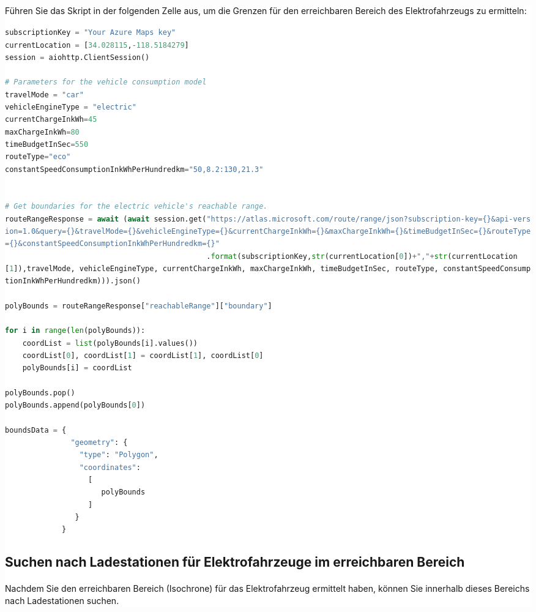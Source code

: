 Führen Sie das Skript in der folgenden Zelle aus, um die Grenzen für den erreichbaren Bereich des Elektrofahrzeugs zu ermitteln:

```python
subscriptionKey = "Your Azure Maps key"
currentLocation = [34.028115,-118.5184279]
session = aiohttp.ClientSession()

# Parameters for the vehicle consumption model 
travelMode = "car"
vehicleEngineType = "electric"
currentChargeInkWh=45
maxChargeInkWh=80
timeBudgetInSec=550
routeType="eco"
constantSpeedConsumptionInkWhPerHundredkm="50,8.2:130,21.3"


# Get boundaries for the electric vehicle's reachable range.
routeRangeResponse = await (await session.get("https://atlas.microsoft.com/route/range/json?subscription-key={}&api-version=1.0&query={}&travelMode={}&vehicleEngineType={}&currentChargeInkWh={}&maxChargeInkWh={}&timeBudgetInSec={}&routeType={}&constantSpeedConsumptionInkWhPerHundredkm={}"
                                              .format(subscriptionKey,str(currentLocation[0])+","+str(currentLocation[1]),travelMode, vehicleEngineType, currentChargeInkWh, maxChargeInkWh, timeBudgetInSec, routeType, constantSpeedConsumptionInkWhPerHundredkm))).json()

polyBounds = routeRangeResponse["reachableRange"]["boundary"]

for i in range(len(polyBounds)):
    coordList = list(polyBounds[i].values())
    coordList[0], coordList[1] = coordList[1], coordList[0]
    polyBounds[i] = coordList

polyBounds.pop()
polyBounds.append(polyBounds[0])

boundsData = {
               "geometry": {
                 "type": "Polygon",
                 "coordinates": 
                   [
                      polyBounds
                   ]
                }
             }
```

## <a name="search-for-electric-vehicle-charging-stations-within-the-reachable-range"></a>Suchen nach Ladestationen für Elektrofahrzeuge im erreichbaren Bereich

Nachdem Sie den erreichbaren Bereich (Isochrone) für das Elektrofahrzeug ermittelt haben, können Sie innerhalb dieses Bereichs nach Ladestationen suchen. 
